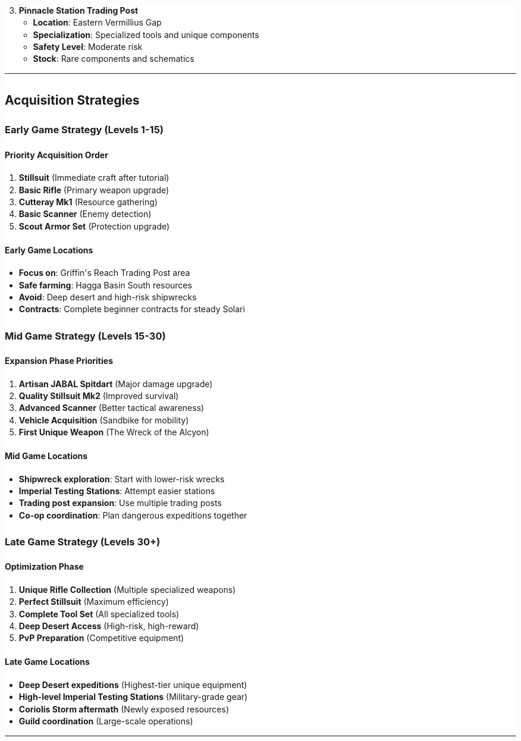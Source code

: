 3. **Pinnacle Station Trading Post**
   - **Location**: Eastern Vermillius Gap
   - **Specialization**: Specialized tools and unique components
   - **Safety Level**: Moderate risk
   - **Stock**: Rare components and schematics

---

## Acquisition Strategies

### Early Game Strategy (Levels 1-15)

#### Priority Acquisition Order
1. **Stillsuit** (Immediate craft after tutorial)
2. **Basic Rifle** (Primary weapon upgrade)
3. **Cutteray Mk1** (Resource gathering)
4. **Basic Scanner** (Enemy detection)
5. **Scout Armor Set** (Protection upgrade)

#### Early Game Locations
- **Focus on**: Griffin's Reach Trading Post area
- **Safe farming**: Hagga Basin South resources
- **Avoid**: Deep desert and high-risk shipwrecks
- **Contracts**: Complete beginner contracts for steady Solari

### Mid Game Strategy (Levels 15-30)

#### Expansion Phase Priorities
1. **Artisan JABAL Spitdart** (Major damage upgrade)
2. **Quality Stillsuit Mk2** (Improved survival)
3. **Advanced Scanner** (Better tactical awareness)
4. **Vehicle Acquisition** (Sandbike for mobility)
5. **First Unique Weapon** (The Wreck of the Alcyon)

#### Mid Game Locations
- **Shipwreck exploration**: Start with lower-risk wrecks
- **Imperial Testing Stations**: Attempt easier stations
- **Trading post expansion**: Use multiple trading posts
- **Co-op coordination**: Plan dangerous expeditions together

### Late Game Strategy (Levels 30+)

#### Optimization Phase
1. **Unique Rifle Collection** (Multiple specialized weapons)
2. **Perfect Stillsuit** (Maximum efficiency)
3. **Complete Tool Set** (All specialized tools)
4. **Deep Desert Access** (High-risk, high-reward)
5. **PvP Preparation** (Competitive equipment)

#### Late Game Locations
- **Deep Desert expeditions** (Highest-tier unique equipment)
- **High-level Imperial Testing Stations** (Military-grade gear)
- **Coriolis Storm aftermath** (Newly exposed resources)
- **Guild coordination** (Large-scale operations)

---